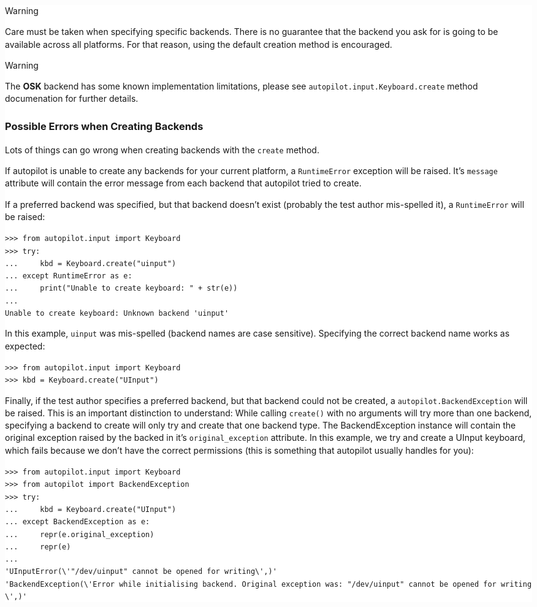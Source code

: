 Warning

Care must be taken when specifying specific backends. There is no guarantee that the backend you ask for is going to be available across all platforms. For that reason, using the default creation method is encouraged.

Warning

The **OSK** backend has some known implementation limitations, please see `autopilot.input.Keyboard.create` method documenation for further details.

### Possible Errors when Creating Backends<a href="index.html#possible-errors-when-creating-backends" class="headerlink" title="Permalink to this headline"></a>

Lots of things can go wrong when creating backends with the `create` method.

If autopilot is unable to create any backends for your current platform, a `RuntimeError` exception will be raised. It’s `message` attribute will contain the error message from each backend that autopilot tried to create.

If a preferred backend was specified, but that backend doesn’t exist (probably the test author mis-spelled it), a `RuntimeError` will be raised:

    >>> from autopilot.input import Keyboard
    >>> try:
    ...     kbd = Keyboard.create("uinput")
    ... except RuntimeError as e:
    ...     print("Unable to create keyboard: " + str(e))
    ...
    Unable to create keyboard: Unknown backend 'uinput'

In this example, `uinput` was mis-spelled (backend names are case sensitive). Specifying the correct backend name works as expected:

    >>> from autopilot.input import Keyboard
    >>> kbd = Keyboard.create("UInput")

Finally, if the test author specifies a preferred backend, but that backend could not be created, a `autopilot.BackendException` will be raised. This is an important distinction to understand: While calling `create()` with no arguments will try more than one backend, specifying a backend to create will only try and create that one backend type. The BackendException instance will contain the original exception raised by the backed in it’s `original_exception` attribute. In this example, we try and create a UInput keyboard, which fails because we don’t have the correct permissions (this is something that autopilot usually handles for you):

    >>> from autopilot.input import Keyboard
    >>> from autopilot import BackendException
    >>> try:
    ...     kbd = Keyboard.create("UInput")
    ... except BackendException as e:
    ...     repr(e.original_exception)
    ...     repr(e)
    ...
    'UInputError(\'"/dev/uinput" cannot be opened for writing\',)'
    'BackendException(\'Error while initialising backend. Original exception was: "/dev/uinput" cannot be opened for writing\',)'
